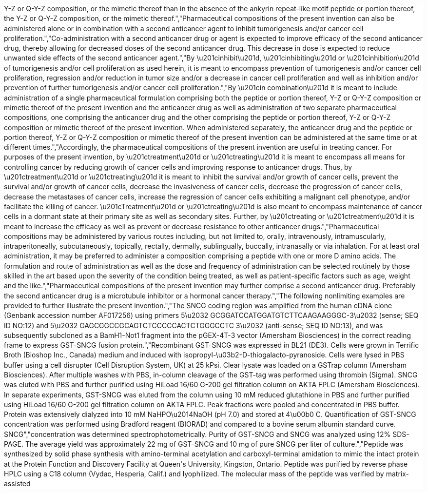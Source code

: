 Y-Z or Q-Y-Z composition, or the mimetic thereof than in the absence of the ankyrin repeat-like motif peptide or portion thereof, the Y-Z or Q-Y-Z composition, or the mimetic thereof.","Pharmaceutical compositions of the present invention can also be administered alone or in combination with a second anticancer agent to inhibit tumorigenesis and\/or cancer cell proliferation.","Co-administration with a second anticancer drug or agent is expected to improve efficacy of the second anticancer drug, thereby allowing for decreased doses of the second anticancer drug. This decrease in dose is expected to reduce unwanted side effects of the second anticancer agent.","By \u201cinhibit\u201d, \u201cinhibiting\u201d or \u201cinhibition\u201d of tumorigenesis and\/or cell proliferation as used herein, it is meant to encompass prevention of tumorigenesis and\/or cancer cell proliferation, regression and\/or reduction in tumor size and\/or a decrease in cancer cell proliferation and well as inhibition and\/or prevention of further tumorigenesis and\/or cancer cell proliferation.","By \u201cin combination\u201d it is meant to include administration of a single pharmaceutical formulation comprising both the peptide or portion thereof, Y-Z or Q-Y-Z composition or mimetic thereof of the present invention and the anticancer drug as well as administration of two separate pharmaceutical compositions, one comprising the anticancer drug and the other comprising the peptide or portion thereof, Y-Z or Q-Y-Z composition or mimetic thereof of the present invention. When administered separately, the anticancer drug and the peptide or portion thereof, Y-Z or Q-Y-Z composition or mimetic thereof of the present invention can be administered at the same time or at different times.","Accordingly, the pharmaceutical compositions of the present invention are useful in treating cancer. For purposes of the present invention, by \u201ctreatment\u201d or \u201ctreating\u201d it is meant to encompass all means for controlling cancer by reducing growth of cancer cells and improving response to anticancer drugs. Thus, by \u201ctreatment\u201d or \u201ctreating\u201d it is meant to inhibit the survival and\/or growth of cancer cells, prevent the survival and\/or growth of cancer cells, decrease the invasiveness of cancer cells, decrease the progression of cancer cells, decrease the metastases of cancer cells, increase the regression of cancer cells exhibiting a malignant cell phenotype, and\/or facilitate the killing of cancer. \u201cTreatment\u201d or \u201ctreating\u201d is also meant to encompass maintenance of cancer cells in a dormant state at their primary site as well as secondary sites. Further, by \u201ctreating or \u201ctreatment\u201d it is meant to increase the efficacy as well as prevent or decrease resistance to other anticancer drugs.","Pharmaceutical compositions may be administered by various routes including, but not limited to, orally, intravenously, intramuscularly, intraperitoneally, subcutaneously, topically, rectally, dermally, sublingually, buccally, intranasally or via inhalation. For at least oral administration, it may be preferred to administer a composition comprising a peptide with one or more D amino acids. The formulation and route of administration as well as the dose and frequency of administration can be selected routinely by those skilled in the art based upon the severity of the condition being treated, as well as patient-specific factors such as age, weight and the like.","Pharmaceutical compositions of the present invention may further comprise a second anticancer drug. Preferably the second anticancer drug is a microtubule inhibitor or a hormonal cancer therapy.","The following nonlimiting examples are provided to further illustrate the present invention.","The SNCG coding region was amplified from the human cDNA clone (Genbank accession number AF017256) using primers 5\u2032 GCGGATCCATGGATGTCTTCAAGAAGGGC-3\u2032 (sense; SEQ ID NO:12) and 5\u2032 GAGCGGCCGCAGTCTCCCCCACTCTGGGCCTC 3\u2032 (anti-sense; SEQ ID NO:13), and was subsequently subcloned as a BamH1-Not1 fragment into the pGEX-4T-3 vector (Amersham Biosciences) in the correct reading frame to express GST-SNCG fusion protein.","Recombinant GST-SNCG was expressed in BL21 (DE3). Cells were grown in Terrific Broth (Bioshop Inc., Canada) medium and induced with isopropyl-\u03b2-D-thiogalacto-pyranoside. Cells were lysed in PBS buffer using a cell disrupter (Cell Disruption System, UK) at 25 kPsi. Clear lysate was loaded on a GSTrap column (Amersham Biosciences). After multiple washes with PBS, in-column cleavage of the GST-tag was performed using thrombin (Sigma). SNCG was eluted with PBS and further purified using HiLoad 16\/60 G-200 gel filtration column on AKTA FPLC (Amersham Biosciences). In separate experiments, GST-SNCG was eluted from the column using 10 mM reduced glutathione in PBS and further purified using HiLoad 16\/60 G-200 gel filtration column on AKTA FPLC. Peak fractions were pooled and concentrated in PBS buffer. Protein was extensively dialyzed into 10 mM NaHPO\u2014NaOH (pH 7.0) and stored at 4\u00b0 C. Quantification of GST-SNCG concentration was performed using Bradford reagent (BIORAD) and compared to a bovine serum albumin standard curve. SNCG","concentration was determined spectrophotometrically. Purity of GST-SNCG and SNCG was analyzed using 12% SDS-PAGE. The average yield was approximately 22 mg of GST-SNCG and 10 mg of pure SNCG per liter of culture.","Peptide was synthesized by solid phase synthesis with amino-terminal acetylation and carboxyl-terminal amidation to mimic the intact protein at the Protein Function and Discovery Facility at Queen's University, Kingston, Ontario. Peptide was purified by reverse phase HPLC using a C18 column (Vydac, Hesperia, Calif.) and lyophilized. The molecular mass of the peptide was verified by matrix-assisted